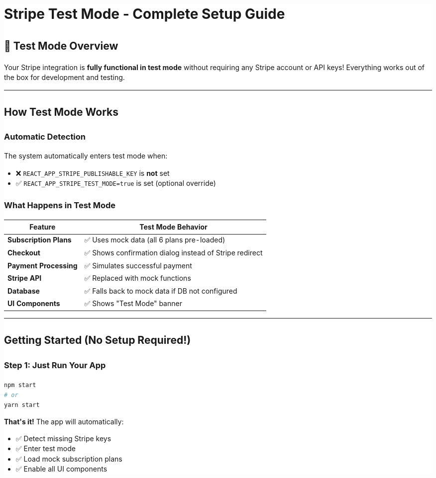 # Stripe Test Mode - Complete Setup Guide

## 🧪 Test Mode Overview

Your Stripe integration is **fully functional in test mode** without requiring any Stripe account or API keys! Everything works out of the box for development and testing.

---

## How Test Mode Works

### Automatic Detection

The system automatically enters test mode when:
- ❌ `REACT_APP_STRIPE_PUBLISHABLE_KEY` is **not** set
- ✅ `REACT_APP_STRIPE_TEST_MODE=true` is set (optional override)

### What Happens in Test Mode

| Feature | Test Mode Behavior |
|---------|-------------------|
| **Subscription Plans** | ✅ Uses mock data (all 6 plans pre-loaded) |
| **Checkout** | ✅ Shows confirmation dialog instead of Stripe redirect |
| **Payment Processing** | ✅ Simulates successful payment |
| **Stripe API** | ✅ Replaced with mock functions |
| **Database** | ✅ Falls back to mock data if DB not configured |
| **UI Components** | ✅ Shows "Test Mode" banner |

---

## Getting Started (No Setup Required!)

### Step 1: Just Run Your App

```bash
npm start
# or
yarn start
```

**That's it!** The app will automatically:
- ✅ Detect missing Stripe keys
- ✅ Enter test mode
- ✅ Load mock subscription plans
- ✅ Enable all UI components
